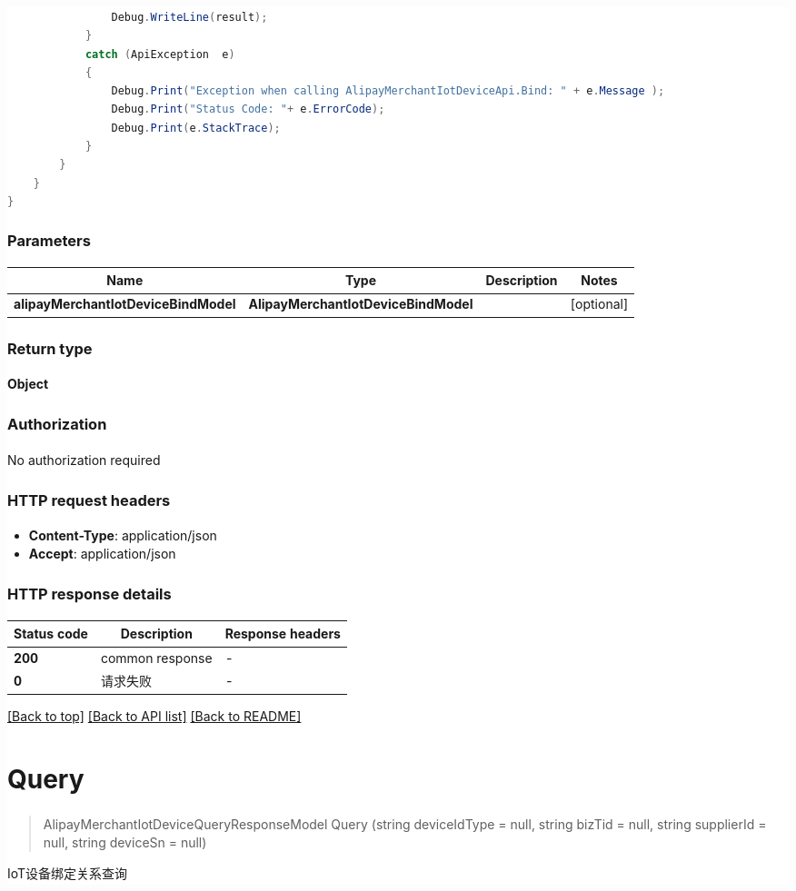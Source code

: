 ```csharp
                Debug.WriteLine(result);
            }
            catch (ApiException  e)
            {
                Debug.Print("Exception when calling AlipayMerchantIotDeviceApi.Bind: " + e.Message );
                Debug.Print("Status Code: "+ e.ErrorCode);
                Debug.Print(e.StackTrace);
            }
        }
    }
}
```

### Parameters

Name | Type | Description  | Notes
------------- | ------------- | ------------- | -------------
 **alipayMerchantIotDeviceBindModel** | **AlipayMerchantIotDeviceBindModel**|  | [optional] 

### Return type

**Object**

### Authorization

No authorization required

### HTTP request headers

 - **Content-Type**: application/json
 - **Accept**: application/json


### HTTP response details
| Status code | Description | Response headers |
|-------------|-------------|------------------|
| **200** | common response |  -  |
| **0** | 请求失败 |  -  |

[[Back to top]](#) [[Back to API list]](../README.md#documentation-for-api-endpoints) [[Back to README]](../README.md)

<a name="query"></a>
# **Query**
> AlipayMerchantIotDeviceQueryResponseModel Query (string deviceIdType = null, string bizTid = null, string supplierId = null, string deviceSn = null)

IoT设备绑定关系查询
